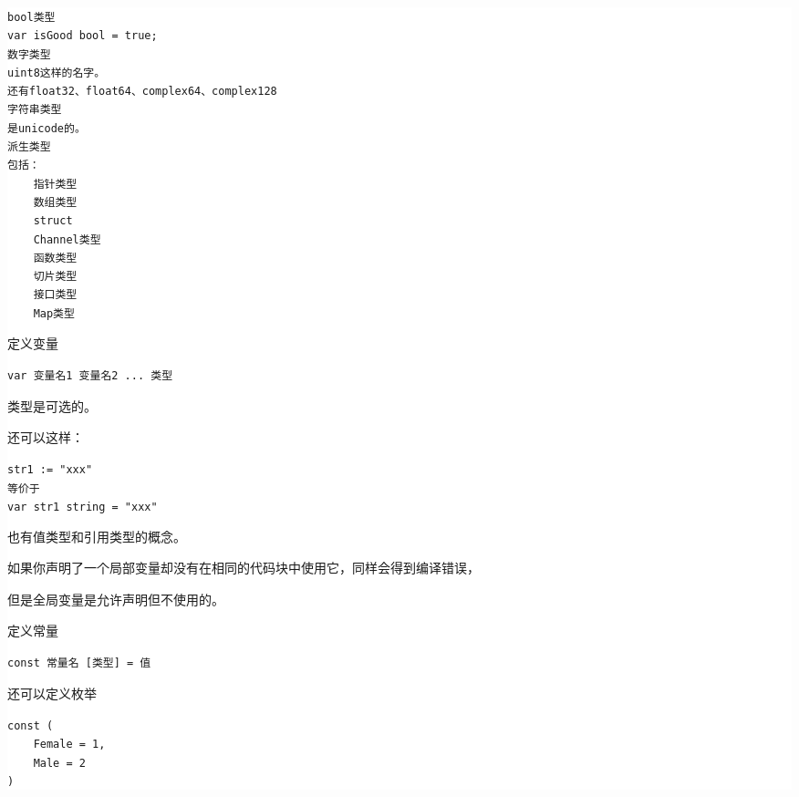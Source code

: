 ```
bool类型
var isGood bool = true;
数字类型
uint8这样的名字。
还有float32、float64、complex64、complex128
字符串类型
是unicode的。
派生类型
包括：
	指针类型
	数组类型
	struct
	Channel类型
	函数类型
	切片类型
	接口类型
	Map类型
```



定义变量

```
var 变量名1 变量名2 ... 类型
```

类型是可选的。

还可以这样：

```
str1 := "xxx"
等价于
var str1 string = "xxx"
```

也有值类型和引用类型的概念。

如果你声明了一个局部变量却没有在相同的代码块中使用它，同样会得到编译错误，

但是全局变量是允许声明但不使用的。



定义常量

```
const 常量名 [类型] = 值
```

还可以定义枚举

```
const (
	Female = 1,
	Male = 2
)
```
